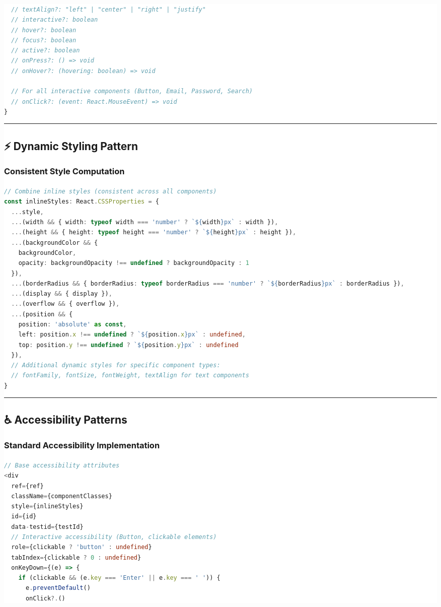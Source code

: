 ```typescript
  // textAlign?: "left" | "center" | "right" | "justify"
  // interactive?: boolean
  // hover?: boolean
  // focus?: boolean
  // active?: boolean
  // onPress?: () => void
  // onHover?: (hovering: boolean) => void

  // For all interactive components (Button, Email, Password, Search)
  // onClick?: (event: React.MouseEvent) => void
}
```

---

## ⚡ **Dynamic Styling Pattern**

### **Consistent Style Computation**
```typescript
// Combine inline styles (consistent across all components)
const inlineStyles: React.CSSProperties = {
  ...style,
  ...(width && { width: typeof width === 'number' ? `${width}px` : width }),
  ...(height && { height: typeof height === 'number' ? `${height}px` : height }),
  ...(backgroundColor && {
    backgroundColor,
    opacity: backgroundOpacity !== undefined ? backgroundOpacity : 1
  }),
  ...(borderRadius && { borderRadius: typeof borderRadius === 'number' ? `${borderRadius}px` : borderRadius }),
  ...(display && { display }),
  ...(overflow && { overflow }),
  ...(position && {
    position: 'absolute' as const,
    left: position.x !== undefined ? `${position.x}px` : undefined,
    top: position.y !== undefined ? `${position.y}px` : undefined
  }),
  // Additional dynamic styles for specific component types:
  // fontFamily, fontSize, fontWeight, textAlign for text components
}
```

---

## ♿ **Accessibility Patterns**

### **Standard Accessibility Implementation**
```typescript
// Base accessibility attributes
<div
  ref={ref}
  className={componentClasses}
  style={inlineStyles}
  id={id}
  data-testid={testId}
  // Interactive accessibility (Button, clickable elements)
  role={clickable ? 'button' : undefined}
  tabIndex={clickable ? 0 : undefined}
  onKeyDown={(e) => {
    if (clickable && (e.key === 'Enter' || e.key === ' ')) {
      e.preventDefault()
      onClick?.()
```
